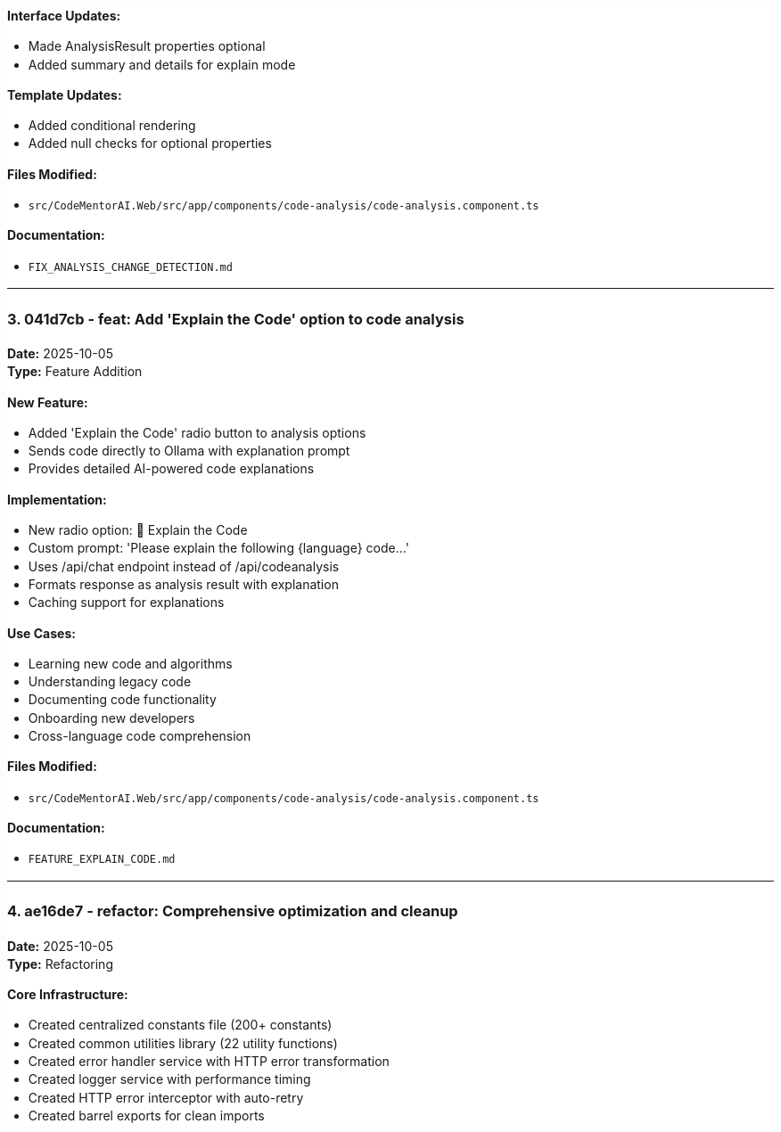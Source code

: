 **Interface Updates:**
- Made AnalysisResult properties optional
- Added summary and details for explain mode

**Template Updates:**
- Added conditional rendering
- Added null checks for optional properties

**Files Modified:**
- `src/CodeMentorAI.Web/src/app/components/code-analysis/code-analysis.component.ts`

**Documentation:**
- `FIX_ANALYSIS_CHANGE_DETECTION.md`

---

### **3. 041d7cb** - feat: Add 'Explain the Code' option to code analysis
**Date:** 2025-10-05  
**Type:** Feature Addition

**New Feature:**
- Added 'Explain the Code' radio button to analysis options
- Sends code directly to Ollama with explanation prompt
- Provides detailed AI-powered code explanations

**Implementation:**
- New radio option: 📖 Explain the Code
- Custom prompt: 'Please explain the following {language} code...'
- Uses /api/chat endpoint instead of /api/codeanalysis
- Formats response as analysis result with explanation
- Caching support for explanations

**Use Cases:**
- Learning new code and algorithms
- Understanding legacy code
- Documenting code functionality
- Onboarding new developers
- Cross-language code comprehension

**Files Modified:**
- `src/CodeMentorAI.Web/src/app/components/code-analysis/code-analysis.component.ts`

**Documentation:**
- `FEATURE_EXPLAIN_CODE.md`

---

### **4. ae16de7** - refactor: Comprehensive optimization and cleanup
**Date:** 2025-10-05  
**Type:** Refactoring

**Core Infrastructure:**
- Created centralized constants file (200+ constants)
- Created common utilities library (22 utility functions)
- Created error handler service with HTTP error transformation
- Created logger service with performance timing
- Created HTTP error interceptor with auto-retry
- Created barrel exports for clean imports
